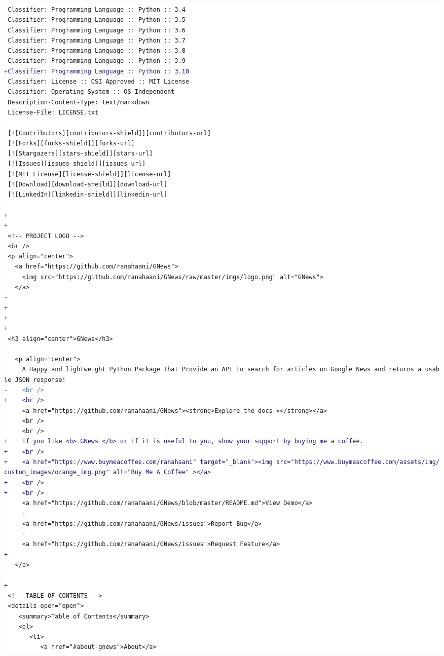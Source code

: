 ```diff
 Classifier: Programming Language :: Python :: 3.4
 Classifier: Programming Language :: Python :: 3.5
 Classifier: Programming Language :: Python :: 3.6
 Classifier: Programming Language :: Python :: 3.7
 Classifier: Programming Language :: Python :: 3.8
 Classifier: Programming Language :: Python :: 3.9
+Classifier: Programming Language :: Python :: 3.10
 Classifier: License :: OSI Approved :: MIT License
 Classifier: Operating System :: OS Independent
 Description-Content-Type: text/markdown
 License-File: LICENSE.txt
 
 [![Contributors][contributors-shield]][contributors-url]
 [![Forks][forks-shield]][forks-url]
 [![Stargazers][stars-shield]][stars-url]
 [![Issues][issues-shield]][issues-url]
 [![MIT License][license-shield]][license-url]
 [![Download][download-sheild]][download-url]
 [![LinkedIn][linkedin-shield]][linkedin-url]
 
+
+
 <!-- PROJECT LOGO -->
 <br />
 <p align="center">
   <a href="https://github.com/ranahaani/GNews">
     <img src="https://github.com/ranahaani/GNews/raw/master/imgs/logo.png" alt="GNews">
   </a>
-
+  
+  
+  
 <h3 align="center">GNews</h3>
 
   <p align="center">
     A Happy and lightweight Python Package that Provide an API to search for articles on Google News and returns a usable JSON response!
-    <br />
+    <br />    
     <a href="https://github.com/ranahaani/GNews"><strong>Explore the docs »</strong></a>
     <br />
     <br />
+    If you like <b> GNews </b> or if it is useful to you, show your support by buying me a coffee.
+    <br />
+    <a href="https://www.buymeacoffee.com/ranahaani" target="_blank"><img src="https://www.buymeacoffee.com/assets/img/custom_images/orange_img.png" alt="Buy Me A Coffee" ></a>
+    <br />
+    <br />
     <a href="https://github.com/ranahaani/GNews/blob/master/README.md">View Demo</a>
     ·
     <a href="https://github.com/ranahaani/GNews/issues">Report Bug</a>
     ·
     <a href="https://github.com/ranahaani/GNews/issues">Request Feature</a>
+
   </p>
 
+
 <!-- TABLE OF CONTENTS -->
 <details open="open">
    <summary>Table of Contents</summary>
    <ol>
       <li>
          <a href="#about-gnews">About</a>
```

 [contributors-shield]: https://img.shields.io/github/contributors/ranahaani/GNews.svg?style=for-the-badge
 [contributors-url]: https://github.com/ranahaani/GNews/graphs/contributors
 [forks-shield]: https://img.shields.io/github/forks/ranahaani/GNews.svg?style=for-the-badge
 [forks-url]: https://github.com/ranahaani/GNews/network/members
 [download-url]: https://pypistats.org/packages/gnews
 [linkedin-shield]: https://img.shields.io/badge/-LinkedIn-black.svg?style=for-the-badge&logo=linkedin&colorB=555
 [linkedin-url]: https://linkedin.com/in/ranahaani
 [demo-gif]: https://github.com/ranahaani/GNews/raw/master/imgs/gnews.gif
 [contributors-shield]: https://img.shields.io/github/contributors/ranahaani/GNews.svg?style=for-the-badge
 [contributors-url]: https://github.com/ranahaani/GNews/graphs/contributors
 [forks-shield]: https://img.shields.io/github/forks/ranahaani/GNews.svg?style=for-the-badge
 [forks-url]: https://github.com/ranahaani/GNews/network/members
 [contributors-shield]: https://img.shields.io/github/contributors/ranahaani/GNews.svg?style=for-the-badge
 [contributors-url]: https://github.com/ranahaani/GNews/graphs/contributors
 [forks-shield]: https://img.shields.io/github/forks/ranahaani/GNews.svg?style=for-the-badge
 [forks-url]: https://github.com/ranahaani/GNews/network/members
 [download-url]: https://pypistats.org/packages/gnews
 [linkedin-shield]: https://img.shields.io/badge/-LinkedIn-black.svg?style=for-the-badge&logo=linkedin&colorB=555
 [linkedin-url]: https://linkedin.com/in/ranahaani
 [demo-gif]: https://github.com/ranahaani/GNews/raw/master/imgs/gnews.gif